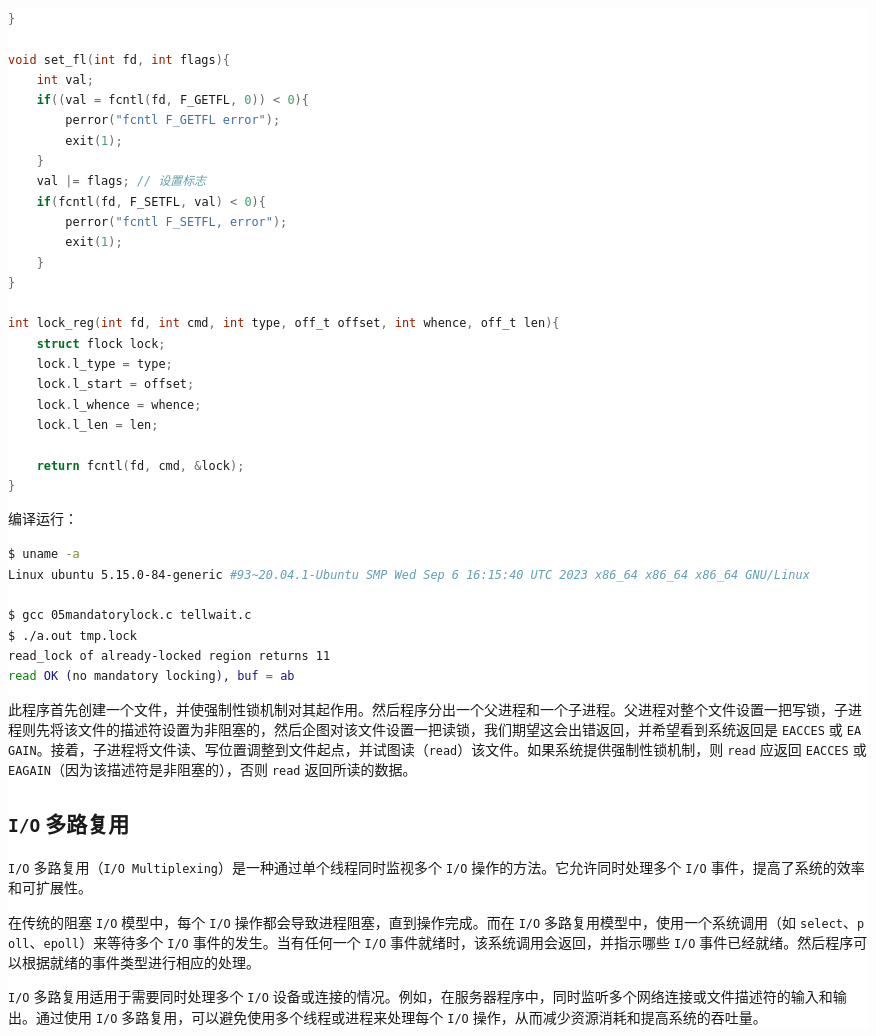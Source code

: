 ```c
}

void set_fl(int fd, int flags){
	int val;
	if((val = fcntl(fd, F_GETFL, 0)) < 0){
		perror("fcntl F_GETFL error");
		exit(1);
	}
	val |= flags; // 设置标志
	if(fcntl(fd, F_SETFL, val) < 0){
		perror("fcntl F_SETFL, error");
		exit(1);
	}
}

int lock_reg(int fd, int cmd, int type, off_t offset, int whence, off_t len){
	struct flock lock;
	lock.l_type = type;
	lock.l_start = offset;
	lock.l_whence = whence;
	lock.l_len = len;

	return fcntl(fd, cmd, &lock);
}
```

编译运行：

```bash
$ uname -a
Linux ubuntu 5.15.0-84-generic #93~20.04.1-Ubuntu SMP Wed Sep 6 16:15:40 UTC 2023 x86_64 x86_64 x86_64 GNU/Linux

$ gcc 05mandatorylock.c tellwait.c
$ ./a.out tmp.lock
read_lock of already-locked region returns 11
read OK (no mandatory locking), buf = ab
```

此程序首先创建一个文件，并使强制性锁机制对其起作用。然后程序分出一个父进程和一个子进程。父进程对整个文件设置一把写锁，子进程则先将该文件的描述符设置为非阻塞的，然后企图对该文件设置一把读锁，我们期望这会出错返回，并希望看到系统返回是 `EACCES` 或 `EAGAIN`。接着，子进程将文件读、写位置调整到文件起点，并试图读（`read`）该文件。如果系统提供强制性锁机制，则 `read` 应返回 `EACCES` 或 `EAGAIN`（因为该描述符是非阻塞的），否则 `read` 返回所读的数据。

## `I/O` 多路复用

`I/O` 多路复用（`I/O Multiplexing`）是一种通过单个线程同时监视多个 `I/O` 操作的方法。它允许同时处理多个 `I/O` 事件，提高了系统的效率和可扩展性。

在传统的阻塞 `I/O` 模型中，每个 `I/O` 操作都会导致进程阻塞，直到操作完成。而在 `I/O` 多路复用模型中，使用一个系统调用（如 `select`、`poll`、`epoll`）来等待多个 `I/O` 事件的发生。当有任何一个 `I/O` 事件就绪时，该系统调用会返回，并指示哪些 `I/O` 事件已经就绪。然后程序可以根据就绪的事件类型进行相应的处理。

`I/O` 多路复用适用于需要同时处理多个 `I/O` 设备或连接的情况。例如，在服务器程序中，同时监听多个网络连接或文件描述符的输入和输出。通过使用 `I/O` 多路复用，可以避免使用多个线程或进程来处理每个 `I/O` 操作，从而减少资源消耗和提高系统的吞吐量。
